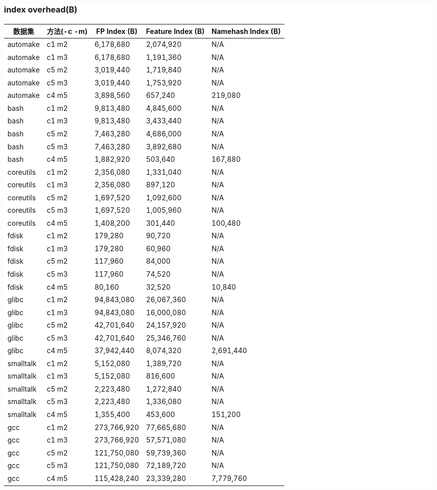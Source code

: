 ### index overhead(B)

| 数据集       | 方法(-c -m) | FP Index (B)  | Feature Index (B) | Namehash Index (B) |
| --------- | --------- | ------------- | ----------------- | ------------------ |
| automake  | c1 m2     | 6,178,680     | 2,074,920         | N/A                |
| automake  | c1 m3     | 6,178,680     | 1,191,360         | N/A                |
| automake  | c5 m2     | 3,019,440     | 1,719,840         | N/A                |
| automake  | c5 m3     | 3,019,440     | 1,753,920         | N/A                |
| automake  | c4 m5     | 3,898,560     | 657,240           | 219,080            |
| bash      | c1 m2     | 9,813,480     | 4,845,600         | N/A                |
| bash      | c1 m3     | 9,813,480     | 3,433,440         | N/A                |
| bash      | c5 m2     | 7,463,280     | 4,686,000         | N/A                |
| bash      | c5 m3     | 7,463,280     | 3,892,680         | N/A                |
| bash      | c4 m5     | 1,882,920     | 503,640           | 167,880            |
| coreutils | c1 m2     | 2,356,080     | 1,331,040         | N/A                |
| coreutils | c1 m3     | 2,356,080     | 897,120           | N/A                |
| coreutils | c5 m2     | 1,697,520     | 1,092,600         | N/A                |
| coreutils | c5 m3     | 1,697,520     | 1,005,960         | N/A                |
| coreutils | c4 m5     | 1,408,200     | 301,440           | 100,480            |
| fdisk     | c1 m2     | 179,280       | 90,720            | N/A                |
| fdisk     | c1 m3     | 179,280       | 60,960            | N/A                |
| fdisk     | c5 m2     | 117,960       | 84,000            | N/A                |
| fdisk     | c5 m3     | 117,960       | 74,520            | N/A                |
| fdisk     | c4 m5     | 80,160        | 32,520            | 10,840             |
| glibc     | c1 m2     | 94,843,080    | 26,067,360        | N/A                |
| glibc     | c1 m3     | 94,843,080    | 16,000,080        | N/A                |
| glibc     | c5 m2     | 42,701,640    | 24,157,920        | N/A                |
| glibc     | c5 m3     | 42,701,640    | 25,346,760        | N/A                |
| glibc     | c4 m5     | 37,942,440    | 8,074,320         | 2,691,440          |
| smalltalk | c1 m2     | 5,152,080     | 1,389,720         | N/A                |
| smalltalk | c1 m3     | 5,152,080     | 816,600           | N/A                |
| smalltalk | c5 m2     | 2,223,480     | 1,272,840         | N/A                |
| smalltalk | c5 m3     | 2,223,480     | 1,336,080         | N/A                |
| smalltalk | c4 m5     | 1,355,400     | 453,600           | 151,200            |
| gcc       | c1 m2     | 273,766,920   | 77,665,680        | N/A                |
| gcc       | c1 m3     | 273,766,920   | 57,571,080        | N/A                |
| gcc       | c5 m2     | 121,750,080   | 59,739,360        | N/A                |
| gcc       | c5 m3     | 121,750,080   | 72,189,720        | N/A                |
| gcc       | c4 m5     | 115,428,240   | 23,339,280        | 7,779,760          |